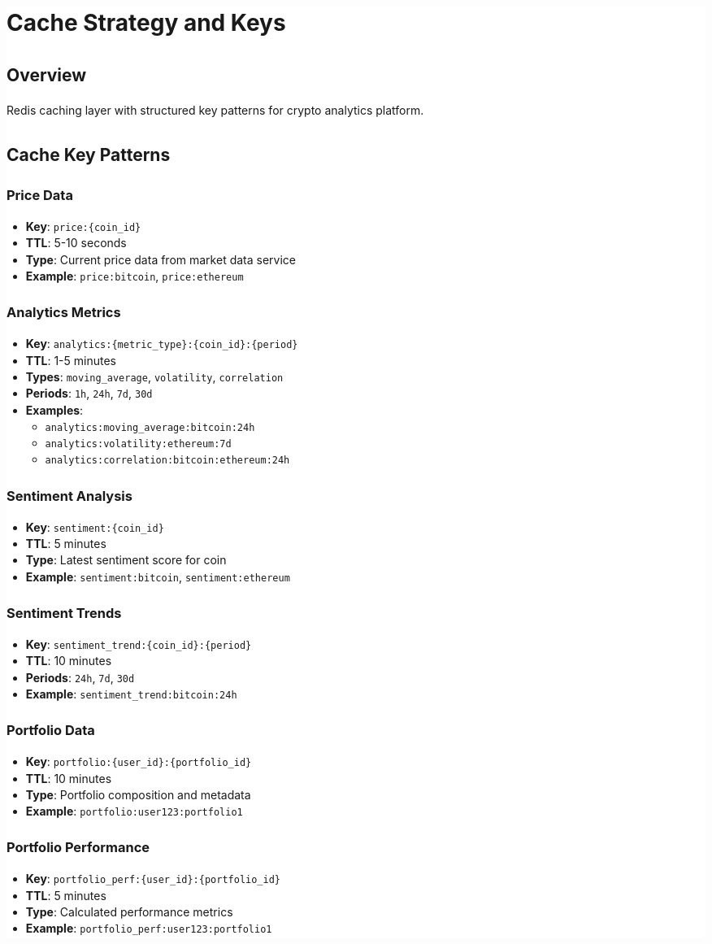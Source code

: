 # Cache Strategy and Keys

## Overview

Redis caching layer with structured key patterns for crypto analytics platform.

## Cache Key Patterns

### Price Data
- **Key**: `price:{coin_id}`
- **TTL**: 5-10 seconds
- **Type**: Current price data from market data service
- **Example**: `price:bitcoin`, `price:ethereum`

### Analytics Metrics
- **Key**: `analytics:{metric_type}:{coin_id}:{period}`
- **TTL**: 1-5 minutes
- **Types**: `moving_average`, `volatility`, `correlation`
- **Periods**: `1h`, `24h`, `7d`, `30d`
- **Examples**:
  - `analytics:moving_average:bitcoin:24h`
  - `analytics:volatility:ethereum:7d`
  - `analytics:correlation:bitcoin:ethereum:24h`

### Sentiment Analysis
- **Key**: `sentiment:{coin_id}`
- **TTL**: 5 minutes
- **Type**: Latest sentiment score for coin
- **Example**: `sentiment:bitcoin`, `sentiment:ethereum`

### Sentiment Trends
- **Key**: `sentiment_trend:{coin_id}:{period}`
- **TTL**: 10 minutes
- **Periods**: `24h`, `7d`, `30d`
- **Example**: `sentiment_trend:bitcoin:24h`

### Portfolio Data
- **Key**: `portfolio:{user_id}:{portfolio_id}`
- **TTL**: 10 minutes
- **Type**: Portfolio composition and metadata
- **Example**: `portfolio:user123:portfolio1`

### Portfolio Performance
- **Key**: `portfolio_perf:{user_id}:{portfolio_id}`
- **TTL**: 5 minutes
- **Type**: Calculated performance metrics
- **Example**: `portfolio_perf:user123:portfolio1`
